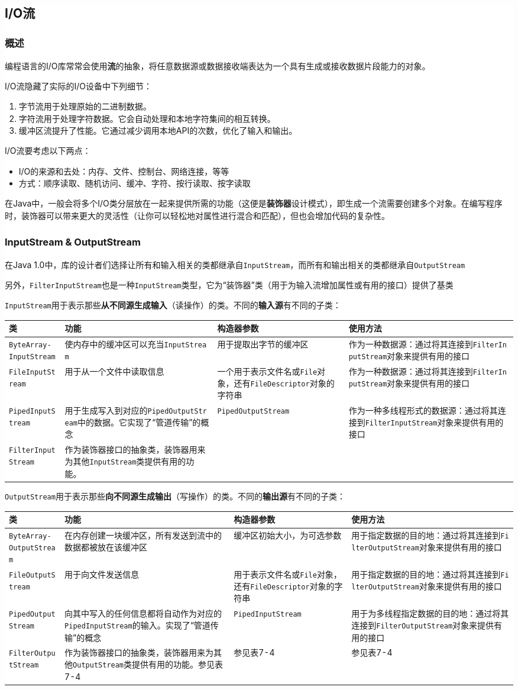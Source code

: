 

## I/O流

### 概述

编程语言的I/O库常常会使用**流**的抽象，将任意数据源或数据接收端表达为一个具有生成或接收数据片段能力的对象。

I/O流隐藏了实际的I/O设备中下列细节：

1. 字节流用于处理原始的二进制数据。
2. 字符流用于处理字符数据。它会自动处理和本地字符集间的相互转换。
3. 缓冲区流提升了性能。它通过减少调用本地API的次数，优化了输入和输出。



I/O流要考虑以下两点：

- I/O的来源和去处：内存、文件、控制台、网络连接，等等
- 方式：顺序读取、随机访问、缓冲、字符、按行读取、按字读取



在Java中，一般会将多个I/O类分层放在一起来提供所需的功能（这便是**装饰器**设计模式），即生成一个流需要创建多个对象。在编写程序时，装饰器可以带来更大的灵活性（让你可以轻松地对属性进行混合和匹配），但也会增加代码的复杂性。



### InputStream & OutputStream

在Java 1.0中，库的设计者们选择让所有和输入相关的类都继承自`InputStream`，而所有和输出相关的类都继承自`OutputStream`

另外，`FilterInputStream`也是一种`InputStream`类型，它为“装饰器”类（用于为输入流增加属性或有用的接口）提供了基类

`InputStream`用于表示那些**从不同源生成输入**（读操作）的类。不同的**输入源**有不同的子类：

| 类                         | 功能                                                         | 构造器参数                                                   | 使用方法                                                     |
| :------------------------- | :----------------------------------------------------------- | :----------------------------------------------------------- | :----------------------------------------------------------- |
| `ByteArray-` `InputStream` | 使内存中的缓冲区可以充当`InputStream`                        | 用于提取出字节的缓冲区                                       | 作为一种数据源：通过将其连接到`FilterInputStream`对象来提供有用的接口 |
| `FileInputStream`          | 用于从一个文件中读取信息                                     | 一个用于表示文件名或`File`对象，还有`FileDescriptor`对象的字符串 | 作为一种数据源：通过将其连接到`FilterInputStream`对象来提供有用的接口 |
| `PipedInputStream`         | 用于生成写入到对应的`PipedOutputStream`中的数据。它实现了“管道传输”的概念 | `PipedOutputStream`                                          | 作为一种多线程形式的数据源：通过将其连接到`FilterInputStream`对象来提供有用的接口 |
| `FilterInputStream`        | 作为装饰器接口的抽象类，装饰器用来为其他`InputStream`类提供有用的功能。 |                                                              |                                                              |



`OutputStream`用于表示那些**向不同源生成输出**（写操作）的类。不同的**输出源**有不同的子类：

| 类                          | 功能                                                         | 构造器参数                                                   | 使用方法                                                     |
| :-------------------------- | :----------------------------------------------------------- | :----------------------------------------------------------- | :----------------------------------------------------------- |
| `ByteArray-` `OutputStream` | 在内存创建一块缓冲区，所有发送到流中的数据都被放在该缓冲区   | 缓冲区初始大小，为可选参数                                   | 用于指定数据的目的地：通过将其连接到`FilterOutputStream`对象来提供有用的接口 |
| `FileOutputStream`          | 用于向文件发送信息                                           | 用于表示文件名或`File`对象，还有`FileDescriptor`对象的字符串 | 用于指定数据的目的地：通过将其连接到`FilterOutputStream`对象来提供有用的接口 |
| `PipedOutputStream`         | 向其中写入的任何信息都将自动作为对应的`PipedInputStream`的输入。实现了“管道传输”的概念 | `PipedInputStream`                                           | 用于为多线程指定数据的目的地：通过将其连接到`FilterOutputStream`对象来提供有用的接口 |
| `FilterOutputStream`        | 作为装饰器接口的抽象类，装饰器用来为其他`OutputStream`类提供有用的功能。参见表7-4 | 参见表7-4                                                    | 参见表7-4                                                    |

